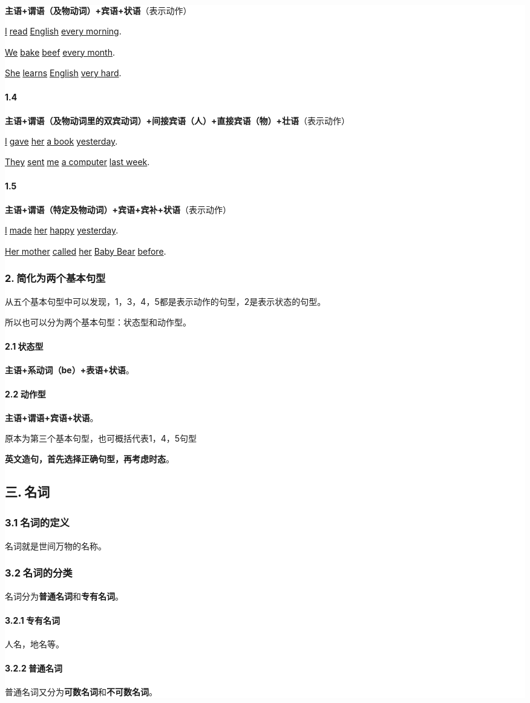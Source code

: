 **主语+谓语（及物动词）+宾语+状语**（表示动作）

<u>I</u> <u>read</u> <u>English</u> <u>every morning</u>.

<u>We</u> <u>bake</u> <u>beef</u> <u>every month</u>.

<u>She</u> <u>learns</u> <u>English</u> <u>very hard</u>.

#### 1.4

**主语+谓语（及物动词里的双宾动词）+间接宾语（人）+直接宾语（物）+壮语**（表示动作）

<u>I</u> <u>gave</u> <u>her</u> <u>a book</u> <u>yesterday</u>.

<u>They</u> <u>sent</u> <u>me</u> <u>a computer</u> <u>last week</u>.

#### 1.5

**主语+谓语（特定及物动词）+宾语+宾补+状语**（表示动作）

<u>I</u> <u>made</u> <u>her</u> <u>happy</u> <u>yesterday</u>.

<u>Her mother</u> <u>called</u> <u>her</u> <u>Baby Bear</u> <u>before</u>.

### 2. 简化为两个基本句型

从五个基本句型中可以发现，1，3，4，5都是表示动作的句型，2是表示状态的句型。

所以也可以分为两个基本句型：状态型和动作型。

#### 2.1 状态型

**主语+系动词（be）+表语+状语**。

#### 2.2 动作型

**主语+谓语+宾语+状语**。

原本为第三个基本句型，也可概括代表1，4，5句型

**英文造句，首先选择正确句型，再考虑时态**。

## 三. 名词

### 3.1 名词的定义

名词就是世间万物的名称。

### 3.2 名词的分类

名词分为**普通名词**和**专有名词**。

#### 3.2.1 专有名词

人名，地名等。

#### 3.2.2 普通名词

普通名词又分为**可数名词**和**不可数名词**。

